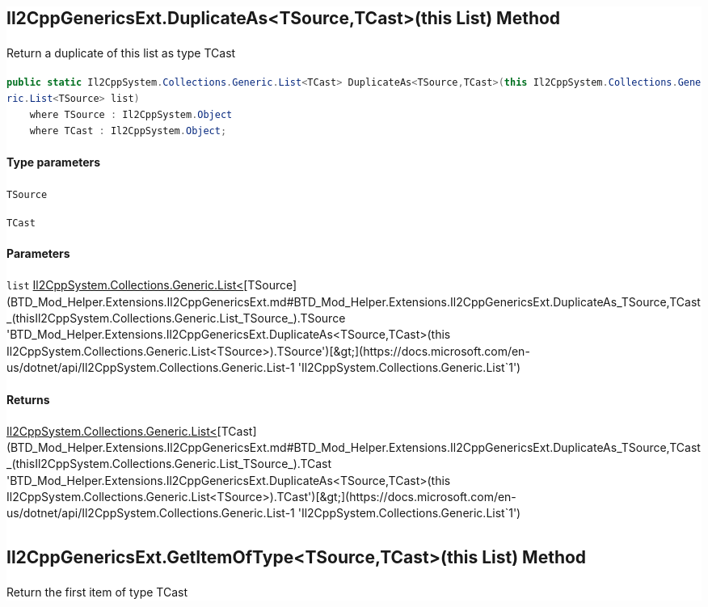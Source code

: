 <a name='BTD_Mod_Helper.Extensions.Il2CppGenericsExt.DuplicateAs_TSource,TCast_(thisIl2CppSystem.Collections.Generic.List_TSource_)'></a>

## Il2CppGenericsExt.DuplicateAs<TSource,TCast>(this List<TSource>) Method

Return a duplicate of this list as type TCast

```csharp
public static Il2CppSystem.Collections.Generic.List<TCast> DuplicateAs<TSource,TCast>(this Il2CppSystem.Collections.Generic.List<TSource> list)
    where TSource : Il2CppSystem.Object
    where TCast : Il2CppSystem.Object;
```
#### Type parameters

<a name='BTD_Mod_Helper.Extensions.Il2CppGenericsExt.DuplicateAs_TSource,TCast_(thisIl2CppSystem.Collections.Generic.List_TSource_).TSource'></a>

`TSource`

<a name='BTD_Mod_Helper.Extensions.Il2CppGenericsExt.DuplicateAs_TSource,TCast_(thisIl2CppSystem.Collections.Generic.List_TSource_).TCast'></a>

`TCast`
#### Parameters

<a name='BTD_Mod_Helper.Extensions.Il2CppGenericsExt.DuplicateAs_TSource,TCast_(thisIl2CppSystem.Collections.Generic.List_TSource_).list'></a>

`list` [Il2CppSystem.Collections.Generic.List&lt;](https://docs.microsoft.com/en-us/dotnet/api/Il2CppSystem.Collections.Generic.List-1 'Il2CppSystem.Collections.Generic.List`1')[TSource](BTD_Mod_Helper.Extensions.Il2CppGenericsExt.md#BTD_Mod_Helper.Extensions.Il2CppGenericsExt.DuplicateAs_TSource,TCast_(thisIl2CppSystem.Collections.Generic.List_TSource_).TSource 'BTD_Mod_Helper.Extensions.Il2CppGenericsExt.DuplicateAs<TSource,TCast>(this Il2CppSystem.Collections.Generic.List<TSource>).TSource')[&gt;](https://docs.microsoft.com/en-us/dotnet/api/Il2CppSystem.Collections.Generic.List-1 'Il2CppSystem.Collections.Generic.List`1')

#### Returns
[Il2CppSystem.Collections.Generic.List&lt;](https://docs.microsoft.com/en-us/dotnet/api/Il2CppSystem.Collections.Generic.List-1 'Il2CppSystem.Collections.Generic.List`1')[TCast](BTD_Mod_Helper.Extensions.Il2CppGenericsExt.md#BTD_Mod_Helper.Extensions.Il2CppGenericsExt.DuplicateAs_TSource,TCast_(thisIl2CppSystem.Collections.Generic.List_TSource_).TCast 'BTD_Mod_Helper.Extensions.Il2CppGenericsExt.DuplicateAs<TSource,TCast>(this Il2CppSystem.Collections.Generic.List<TSource>).TCast')[&gt;](https://docs.microsoft.com/en-us/dotnet/api/Il2CppSystem.Collections.Generic.List-1 'Il2CppSystem.Collections.Generic.List`1')

<a name='BTD_Mod_Helper.Extensions.Il2CppGenericsExt.GetItemOfType_TSource,TCast_(thisIl2CppSystem.Collections.Generic.List_TSource_)'></a>

## Il2CppGenericsExt.GetItemOfType<TSource,TCast>(this List<TSource>) Method

Return the first item of type TCast
